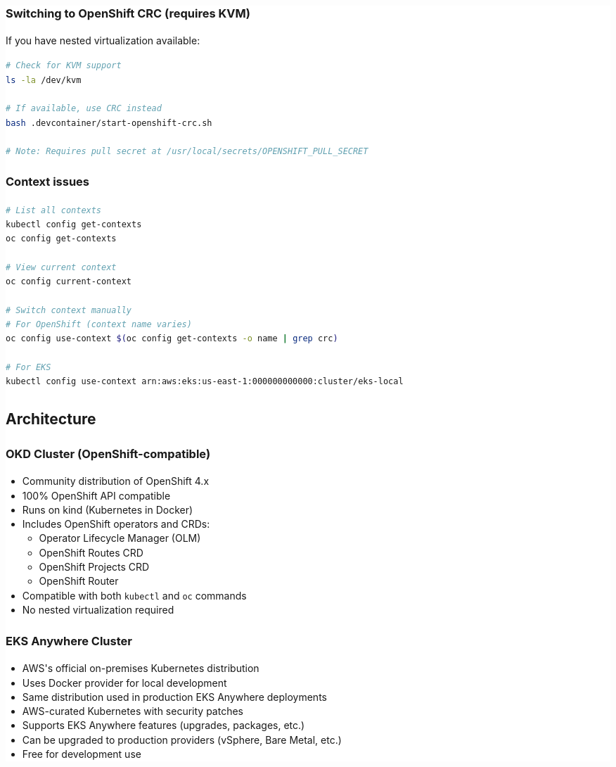### Switching to OpenShift CRC (requires KVM)

If you have nested virtualization available:

```bash
# Check for KVM support
ls -la /dev/kvm

# If available, use CRC instead
bash .devcontainer/start-openshift-crc.sh

# Note: Requires pull secret at /usr/local/secrets/OPENSHIFT_PULL_SECRET
```

### Context issues

```bash
# List all contexts
kubectl config get-contexts
oc config get-contexts

# View current context
oc config current-context

# Switch context manually
# For OpenShift (context name varies)
oc config use-context $(oc config get-contexts -o name | grep crc)

# For EKS
kubectl config use-context arn:aws:eks:us-east-1:000000000000:cluster/eks-local
```

## Architecture

### OKD Cluster (OpenShift-compatible)
- Community distribution of OpenShift 4.x
- 100% OpenShift API compatible
- Runs on kind (Kubernetes in Docker)
- Includes OpenShift operators and CRDs:
  - Operator Lifecycle Manager (OLM)
  - OpenShift Routes CRD
  - OpenShift Projects CRD
  - OpenShift Router
- Compatible with both `kubectl` and `oc` commands
- No nested virtualization required

### EKS Anywhere Cluster
- AWS's official on-premises Kubernetes distribution
- Uses Docker provider for local development
- Same distribution used in production EKS Anywhere deployments
- AWS-curated Kubernetes with security patches
- Supports EKS Anywhere features (upgrades, packages, etc.)
- Can be upgraded to production providers (vSphere, Bare Metal, etc.)
- Free for development use
